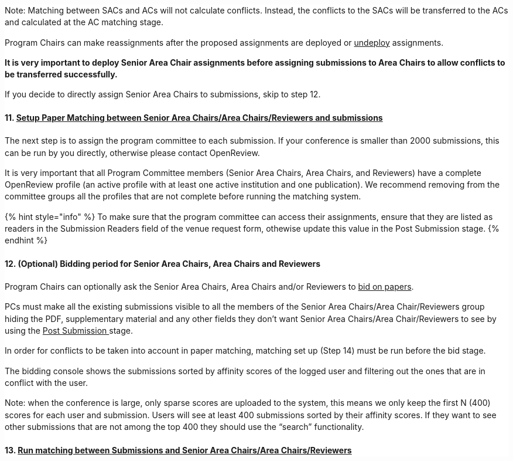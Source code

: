 Note: Matching between SACs and ACs will not calculate conflicts. Instead, the conflicts to the SACs will be transferred to the ACs and calculated at the AC matching stage.

Program Chairs can make reassignments after the proposed assignments are deployed or [undeploy](../how-to-guides/paper-matching-and-assignment/how-to-undo-deployed-assignments.md) assignments.

**It is very important to deploy Senior Area Chair assignments before assigning submissions to Area Chairs to allow conflicts to be transferred successfully.**

If you decide to directly assign Senior Area Chairs to submissions, skip to step 12.&#x20;

#### 11. [Setup Paper Matching between Senior Area Chairs/Area Chairs/Reviewers and submissions](../how-to-guides/paper-matching-and-assignment/how-to-do-automatic-assignments/how-to-setup-paper-matching-by-calculating-affinity-scores-and-conflicts.md)

The next step is to assign the program committee to each submission. If your conference is smaller than 2000 submissions, this can be run by you directly, otherwise please contact OpenReview.

It is very important that all Program Committee members (Senior Area Chairs, Area Chairs, and Reviewers) have a complete OpenReview profile (an active profile with at least one active institution and one publication).  We recommend removing from the committee groups all the profiles that are not complete before running the matching system.

{% hint style="info" %}
To make sure that the program committee can access their assignments, ensure that they are listed as readers in the Submission Readers field of the venue request form, othewise update this value in the Post Submission stage.
{% endhint %}

#### 12. (Optional) Bidding period for Senior Area Chairs, Area Chairs and Reviewers

Program Chairs can optionally ask the Senior Area Chairs, Area Chairs and/or Reviewers to [bid on papers](../reference/stages/bid-stage.md).&#x20;

PCs must make all the existing submissions visible to all the members of the Senior Area Chairs/Area Chair/Reviewers group hiding the PDF, supplementary material and any other fields they don’t want Senior Area Chairs/Area Chair/Reviewers to see by using the [Post Submission ](../reference/stages/post-submission-stage.md)stage.&#x20;

In order for conflicts to be taken into account in paper matching, matching set up (Step 14) must be run before the bid stage.

The bidding console shows the submissions sorted by affinity scores of the logged user and filtering out the ones that are in conflict with the user.

Note: when the conference is large, only sparse scores are uploaded to the system, this means we only keep the first N (400) scores for each user and submission. Users will see at least 400 submissions sorted by their affinity scores. If they want to see other submissions that are not among the top 400 they should use the “search” functionality.

#### 13. [Run matching between Submissions and Senior Area Chairs/Area Chairs/Reviewers](../how-to-guides/paper-matching-and-assignment/how-to-do-automatic-assignments/how-to-run-a-paper-matching.md)
